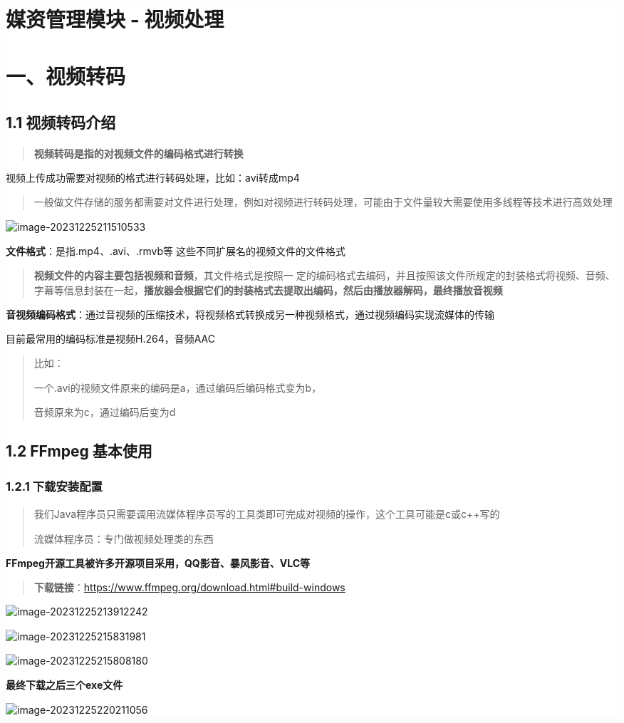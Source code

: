 # 媒资管理模块 - 视频处理



# 一、视频转码

## 1.1 视频转码介绍

> **视频转码是指的对视频文件的编码格式进行转换**

视频上传成功需要对视频的格式进行转码处理，比如：avi转成mp4

> 一般做文件存储的服务都需要对文件进行处理，例如对视频进行转码处理，可能由于文件量较大需要使用多线程等技术进行高效处理

![image-20231225211510533](https://picture-typora-zhangjingqi.oss-cn-beijing.aliyuncs.com/image-20231225211510533.png)

**文件格式**：是指.mp4、.avi、.rmvb等 这些不同扩展名的视频文件的文件格式

>  **视频文件的内容主要包括视频和音频**，其文件格式是按照一 定的编码格式去编码，并且按照该文件所规定的封装格式将视频、音频、字幕等信息封装在一起，**播放器会根据它们的封装格式去提取出编码，然后由播放器解码，最终播放音视频**

**音视频编码格式**：通过音视频的压缩技术，将视频格式转换成另一种视频格式，通过视频编码实现流媒体的传输

目前最常用的编码标准是视频H.264，音频AAC

> 比如：
>
> 一个.avi的视频文件原来的编码是a，通过编码后编码格式变为b，
>
> 音频原来为c，通过编码后变为d



## 1.2 FFmpeg 基本使用

### 1.2.1 下载安装配置

> 我们Java程序员只需要调用流媒体程序员写的工具类即可完成对视频的操作，这个工具可能是c或c++写的
>
> 流媒体程序员：专门做视频处理类的东西

**FFmpeg开源工具被许多开源项目采用，QQ影音、暴风影音、VLC等**

> **下载链接**：https://www.ffmpeg.org/download.html#build-windows

![image-20231225213912242](https://picture-typora-zhangjingqi.oss-cn-beijing.aliyuncs.com/image-20231225213912242.png)

![image-20231225215831981](https://picture-typora-zhangjingqi.oss-cn-beijing.aliyuncs.com/image-20231225215831981.png)

![image-20231225215808180](https://picture-typora-zhangjingqi.oss-cn-beijing.aliyuncs.com/image-20231225215808180.png)

**最终下载之后三个exe文件**

![image-20231225220211056](https://picture-typora-zhangjingqi.oss-cn-beijing.aliyuncs.com/image-20231225220211056.png)
